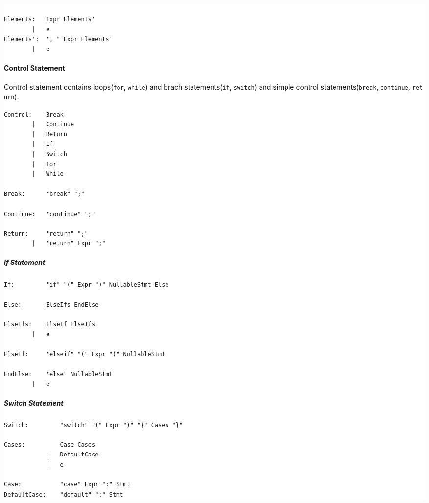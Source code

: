 ```text

Elements:   Expr Elements'
        |   e
Elements':  ", " Expr Elements'
        |   e
```

#### Control Statement

Control statement contains loops(`for`, `while`) and brach statements(`if`, `switch`) and simple control statements(`break`, `continue`, `return`).

```text
Control:    Break
        |   Continue
        |   Return
        |   If
        |   Switch
        |   For
        |   While

Break:      "break" ";"

Continue:   "continue" ";"

Return:     "return" ";"
        |   "return" Expr ";"
```

##### If Statement

```text
If:         "if" "(" Expr ")" NullableStmt Else

Else:       ElseIfs EndElse

ElseIfs:    ElseIf ElseIfs
        |   e

ElseIf:     "elseif" "(" Expr ")" NullableStmt

EndElse:    "else" NullableStmt
        |   e
```

##### Switch Statement

```text
Switch:         "switch" "(" Expr ")" "{" Cases "}"

Cases:          Case Cases
            |   DefaultCase
            |   e

Case:           "case" Expr ":" Stmt
DefaultCase:    "default" ":" Stmt
```
